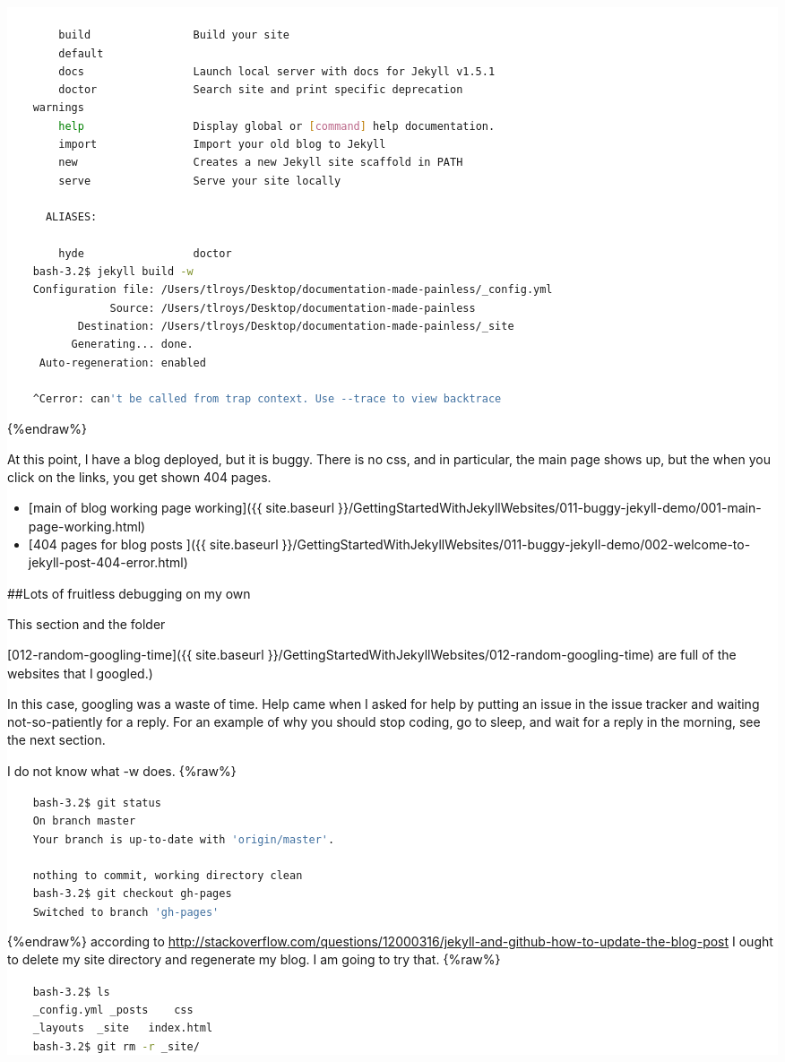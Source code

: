 ```bash
            
        build                Build your site                
        default                             
        docs                 Launch local server with docs for Jekyll v1.5.1        
        doctor               Search site and print specific deprecation
    warnings                
        help                 Display global or [command] help documentation.        
        import               Import your old blog to Jekyll         
        new                  Creates a new Jekyll site scaffold in PATH             
        serve                Serve your site locally                

      ALIASES:
      
        hyde                 doctor   
    bash-3.2$ jekyll build -w
    Configuration file: /Users/tlroys/Desktop/documentation-made-painless/_config.yml
                Source: /Users/tlroys/Desktop/documentation-made-painless
           Destination: /Users/tlroys/Desktop/documentation-made-painless/_site
          Generating... done.
     Auto-regeneration: enabled

    ^Cerror: can't be called from trap context. Use --trace to view backtrace
```
{%endraw%} 

At this point, I have a blog deployed, but it is buggy. There is no css, and in particular, the main page shows up, but the when you click on the links, you get shown 404 pages. 

- [main  of blog working page working]({{ site.baseurl }}/GettingStartedWithJekyllWebsites/011-buggy-jekyll-demo/001-main-page-working.html)
- [404 pages for blog posts ]({{ site.baseurl }}/GettingStartedWithJekyllWebsites/011-buggy-jekyll-demo/002-welcome-to-jekyll-post-404-error.html)

##Lots of fruitless debugging on my own 

This section and the folder 

[012-random-googling-time]({{ site.baseurl }}/GettingStartedWithJekyllWebsites/012-random-googling-time) are full of the websites that I googled.) 

In this case, googling was a waste of time.  Help came when I asked for help by putting an issue in the issue tracker and waiting not-so-patiently for a reply. For an example of why you should stop coding, go to sleep, and wait for a reply in the morning, see the next section. 


 I do not know what -w does. 
 {%raw%} 

```bash
    bash-3.2$ git status
    On branch master
    Your branch is up-to-date with 'origin/master'.

    nothing to commit, working directory clean
    bash-3.2$ git checkout gh-pages
    Switched to branch 'gh-pages'
```

 {%endraw%} 
 according to http://stackoverflow.com/questions/12000316/jekyll-and-github-how-to-update-the-blog-post I ought to delete my site directory and regenerate my blog. I am going to try that. 
 {%raw%} 

```bash
    bash-3.2$ ls
    _config.yml _posts    css
    _layouts  _site   index.html
    bash-3.2$ git rm -r _site/
```
